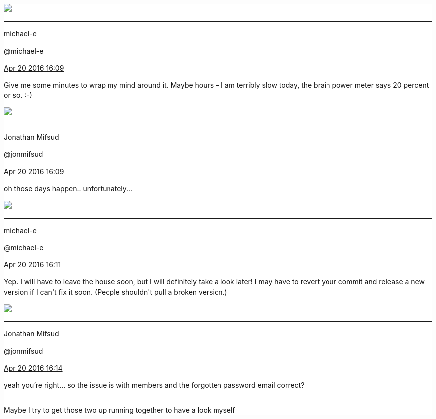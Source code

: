 ![](https://avatars2.githubusercontent.com/u/40072?v=3&s=30)

____

michael-e

@michael-e

[Apr 20 2016
16:09](https://gitter.im/symphonycms/symphony-2?at=5717a9a927c0fbf239afde20)

Give me some minutes to wrap my mind around it. Maybe hours – I am terribly
slow today, the brain power meter says 20 percent or so. :-)

![](https://avatars1.githubusercontent.com/u/859775?v=3&s=30)

____

Jonathan Mifsud

@jonmifsud

[Apr 20 2016
16:09](https://gitter.im/symphonycms/symphony-2?at=5717a9b9599a529856d991ce)

oh those days happen.. unfortunately...

![](https://avatars2.githubusercontent.com/u/40072?v=3&s=30)

____

michael-e

@michael-e

[Apr 20 2016
16:11](https://gitter.im/symphonycms/symphony-2?at=5717aa44a3833fbc5669d546)

Yep. I will have to leave the house soon, but I will definitely take a look
later! I may have to revert your commit and release a new version if I can't
fix it soon. (People shouldn't pull a broken version.)

![](https://avatars1.githubusercontent.com/u/859775?v=3&s=30)

____

Jonathan Mifsud

@jonmifsud

[Apr 20 2016
16:14](https://gitter.im/symphonycms/symphony-2?at=5717aafc98c544f1396ced2b)

yeah you’re right… so the issue is with members and the forgotten password
email correct?

____

Maybe I try to get those two up running together to have a look myself
